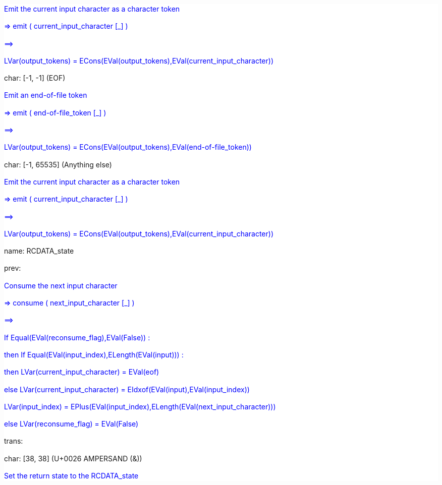 <span style="color: blue; ">Emit the current input character as a character token</span>

<span style="color: blue; "> =>  emit ( current_input_character [_] ) </span>

<span style="color: blue; ">==></span>

<span style="color: blue; ">LVar(output_tokens) = ECons(EVal(output_tokens),EVal(current_input_character))</span>

char: [-1, -1] (EOF)

<span style="color: blue; ">Emit an end-of-file token</span>

<span style="color: blue; "> =>  emit ( end-of-file_token [_] ) </span>

<span style="color: blue; ">==></span>

<span style="color: blue; ">LVar(output_tokens) = ECons(EVal(output_tokens),EVal(end-of-file_token))</span>

char: [-1, 65535] (Anything else)

<span style="color: blue; ">Emit the current input character as a character token</span>

<span style="color: blue; "> =>  emit ( current_input_character [_] ) </span>

<span style="color: blue; ">==></span>

<span style="color: blue; ">LVar(output_tokens) = ECons(EVal(output_tokens),EVal(current_input_character))</span>





name: RCDATA_state

prev:

<span style="color: blue; ">Consume the next input character </span>

<span style="color: blue; "> =>  consume ( next_input_character [_] ) </span>

<span style="color: blue; ">==></span>

<span style="color: blue; ">If Equal(EVal(reconsume_flag),EVal(False)) :</span>

<span style="color: blue; "> then  If Equal(EVal(input_index),ELength(EVal(input))) :</span>

<span style="color: blue; ">  then   LVar(current_input_character) = EVal(eof)</span>

<span style="color: blue; ">  else   LVar(current_input_character) = EIdxof(EVal(input),EVal(input_index))</span>

<span style="color: blue; ">  LVar(input_index) = EPlus(EVal(input_index),ELength(EVal(next_input_character)))</span>

<span style="color: blue; "> else  LVar(reconsume_flag) = EVal(False)</span>

trans:

char: [38, 38] (U+0026 AMPERSAND (&amp;))

<span style="color: blue; ">Set the return state to the RCDATA_state</span>
